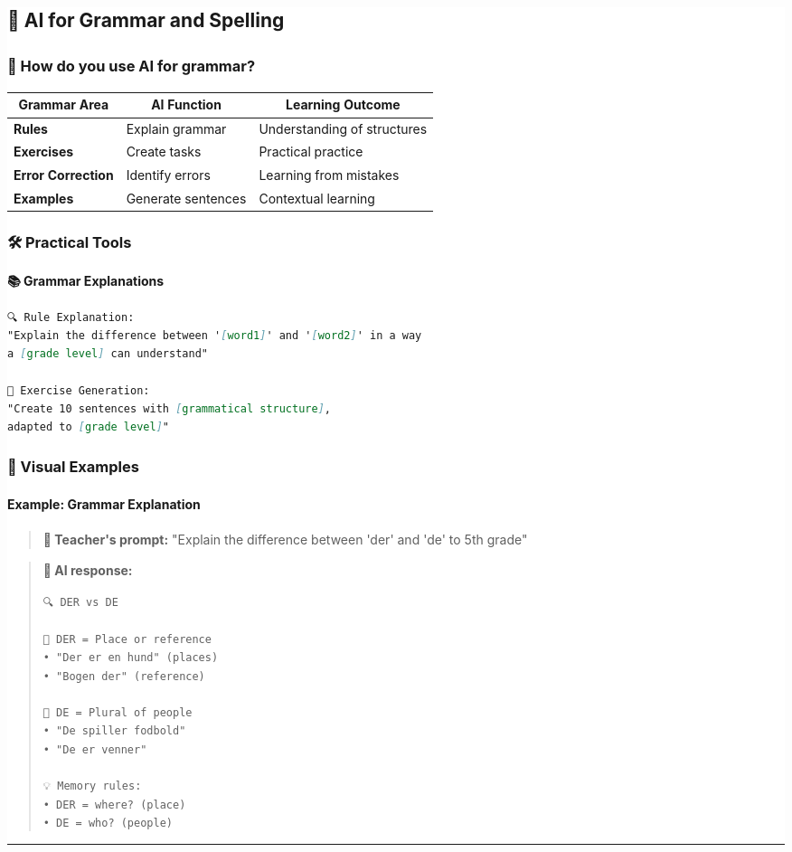 
## 📝 AI for Grammar and Spelling

### 🎯 How do you use AI for grammar?

| **Grammar Area** | **AI Function** | **Learning Outcome** |
|---|---|---|
| **Rules** | Explain grammar | Understanding of structures |
| **Exercises** | Create tasks | Practical practice |
| **Error Correction** | Identify errors | Learning from mistakes |
| **Examples** | Generate sentences | Contextual learning |

### 🛠️ Practical Tools

#### 📚 Grammar Explanations
```markdown
🔍 Rule Explanation:
"Explain the difference between '[word1]' and '[word2]' in a way 
a [grade level] can understand"

📝 Exercise Generation:
"Create 10 sentences with [grammatical structure], 
adapted to [grade level]"
```

### 🎨 Visual Examples

#### Example: Grammar Explanation
> **📝 Teacher's prompt:** "Explain the difference between 'der' and 'de' to 5th grade"

> **🤖 AI response:**
> ```
> 🔍 DER vs DE
> 
> 📍 DER = Place or reference
> • "Der er en hund" (places)
> • "Bogen der" (reference)
> 
> 👥 DE = Plural of people
> • "De spiller fodbold"
> • "De er venner"
> 
> 💡 Memory rules:
> • DER = where? (place)
> • DE = who? (people)
> ```

---
